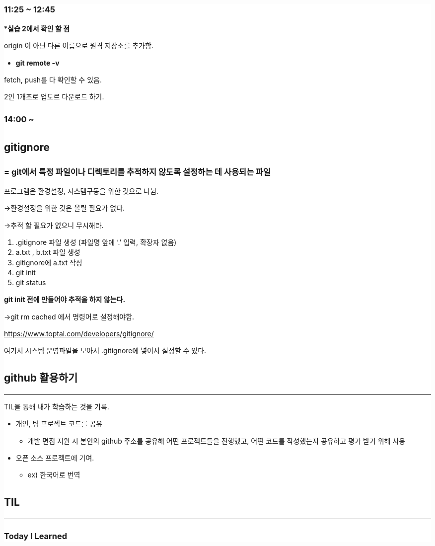 ### 11:25 ~ 12:45

***실습 2에서 확인 할 점**

origin 이 아닌 다른 이름으로 원격 저장소를 추가함.

- **git remote -v**

fetch, push를 다 확인할 수 있음.

2인 1개조로 업도르 다운로드 하기.

### 14:00 ~

## gitignore

### = git에서 특정 파일이나 디렉토리를 추적하지 않도록 설정하는 데 사용되는 파일

프로그램은 환경설정, 시스템구동을 위한 것으로 나뉨.

→환경설정을 위한 것은 올릴 필요가 없다.

→추적 할 필요가 없으니 무시해라.

1. .gitignore 파일 생성 (파일명 앞에 ‘.’ 입력, 확장자 없음)
2. a.txt , b.txt 파일 생성
3. gitignore에 a.txt 작성
4. git init
5. git status

**git init 전에 만들어야 추적을 하지 않는다.**

→git rm cached 에서 명령어로 설정해야함.

https://www.toptal.com/developers/gitignore/

여기서 시스템 운영파일을 모아서 .gitignore에 넣어서 설정할 수 있다.

## github 활용하기

---

TIL을 통해 내가 학습하는 것을 기록.

- 개인, 팀 프로젝트 코드를 공유
    - 개발 면접 지원 시 본인의 github 주소를 공유해 어떤 프로젝트들을 진행했고, 어떤 코드를 작성했는지 공유하고 평가 받기 위해 사용
    
- 오픈 소스 프로젝트에 기여.
    - ex) 한국어로 번역

## TIL

---

### Today I Learned

